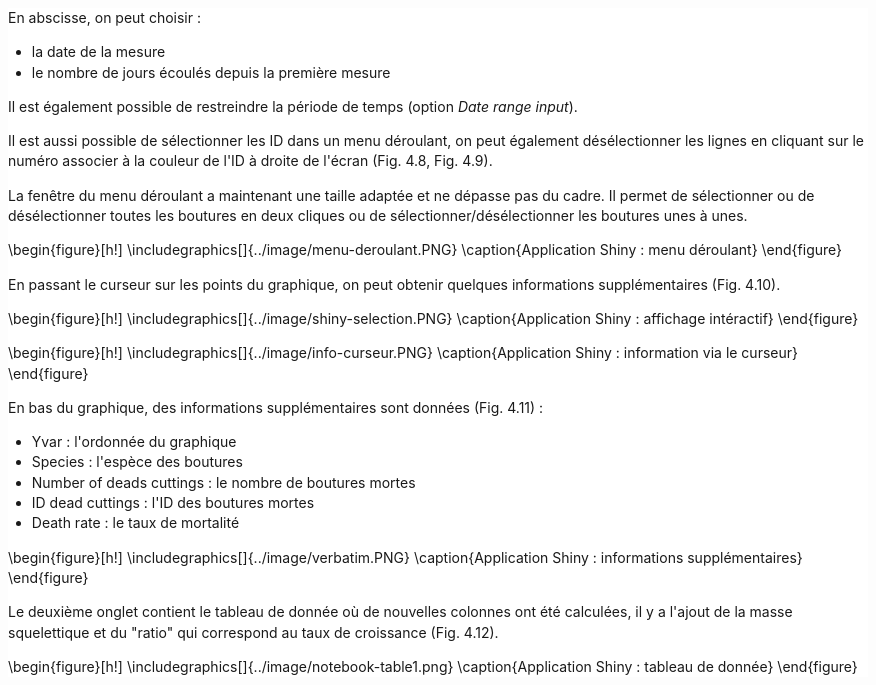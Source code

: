 En abscisse, on peut choisir :

+ la date de la mesure
+ le nombre de jours écoulés depuis la première mesure

Il est également possible de restreindre la période de temps (option *Date range input*).


Il est aussi possible de sélectionner les ID dans un menu déroulant, on peut également désélectionner les lignes en cliquant sur le numéro associer à la couleur de l'ID à droite de l'écran (Fig. 4.8, Fig. 4.9). 


La fenêtre du menu déroulant a maintenant une taille adaptée et ne dépasse pas du cadre. Il permet de sélectionner ou de désélectionner toutes les boutures en deux cliques ou de sélectionner/désélectionner les boutures unes à unes. 


\begin{figure}[h!]
\includegraphics[]{../image/menu-deroulant.PNG}
\caption{Application Shiny : menu déroulant}
\end{figure}




En passant le curseur sur les points du graphique, on peut obtenir quelques informations supplémentaires (Fig. 4.10).



\begin{figure}[h!]
\includegraphics[]{../image/shiny-selection.PNG}
\caption{Application Shiny : affichage intéractif}
\end{figure}

\begin{figure}[h!]
\includegraphics[]{../image/info-curseur.PNG}
\caption{Application Shiny : information via le curseur}
\end{figure}

En bas du graphique, des informations supplémentaires sont données (Fig. 4.11) :

+ Yvar :  l'ordonnée du graphique
+ Species : l'espèce des boutures 
+ Number of deads cuttings : le nombre de boutures mortes
+ ID dead cuttings : l'ID des boutures mortes
+ Death rate : le taux de mortalité

\begin{figure}[h!]
\includegraphics[]{../image/verbatim.PNG}
\caption{Application Shiny : informations supplémentaires}
\end{figure}

Le deuxième onglet contient le tableau de donnée où de nouvelles colonnes ont été calculées, il y a l'ajout de la masse squelettique et du "ratio" qui correspond au taux de croissance (Fig. 4.12).

\begin{figure}[h!]
\includegraphics[]{../image/notebook-table1.png}
\caption{Application Shiny : tableau de donnée}
\end{figure}
